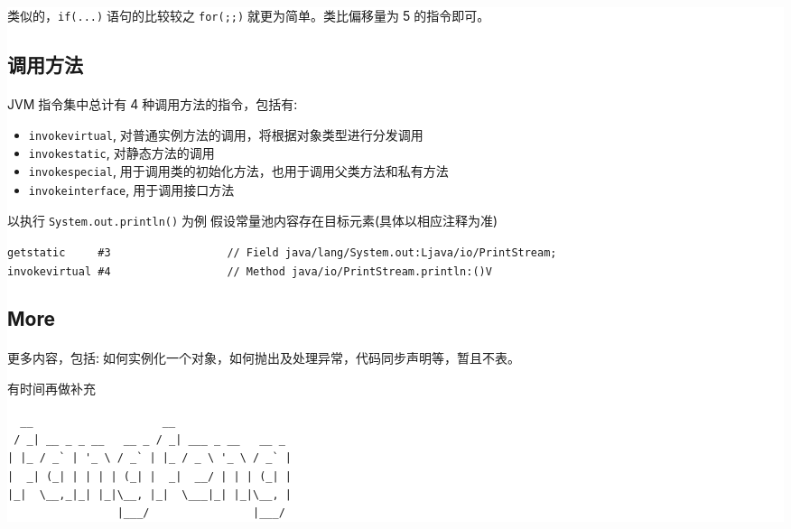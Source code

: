 类似的，`if(...)` 语句的比较较之 `for(;;)` 就更为简单。类比偏移量为 5 的指令即可。

## 调用方法

JVM 指令集中总计有 4 种调用方法的指令，包括有: 

- `invokevirtual`, 对普通实例方法的调用，将根据对象类型进行分发调用
- `invokestatic`, 对静态方法的调用
- `invokespecial`, 用于调用类的初始化方法，也用于调用父类方法和私有方法
- `invokeinterface`, 用于调用接口方法

以执行 `System.out.println()` 为例
假设常量池内容存在目标元素(具体以相应注释为准)

```plain
getstatic     #3                  // Field java/lang/System.out:Ljava/io/PrintStream;
invokevirtual #4                  // Method java/io/PrintStream.println:()V
```

## More 

更多内容，包括: 如何实例化一个对象，如何抛出及处理异常，代码同步声明等，暂且不表。

有时间再做补充

```plain
  __                    __                  
 / _| __ _ _ __   __ _ / _| ___ _ __   __ _ 
| |_ / _` | '_ \ / _` | |_ / _ \ '_ \ / _` |
|  _| (_| | | | | (_| |  _|  __/ | | | (_| |
|_|  \__,_|_| |_|\__, |_|  \___|_| |_|\__, |
                 |___/                |___/ 
```
